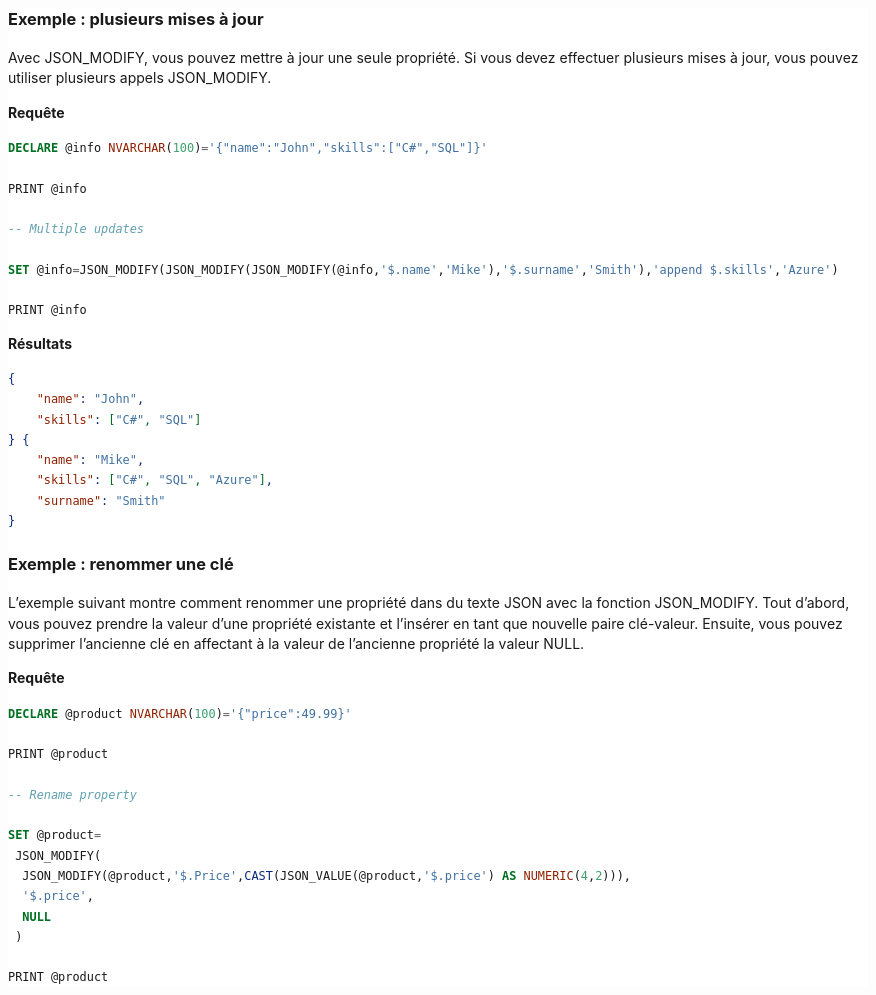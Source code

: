 ### <a name="example---multiple-updates"></a>Exemple : plusieurs mises à jour

 Avec JSON_MODIFY, vous pouvez mettre à jour une seule propriété. Si vous devez effectuer plusieurs mises à jour, vous pouvez utiliser plusieurs appels JSON_MODIFY.  
  
 **Requête**
  
```sql
DECLARE @info NVARCHAR(100)='{"name":"John","skills":["C#","SQL"]}'

PRINT @info

-- Multiple updates  

SET @info=JSON_MODIFY(JSON_MODIFY(JSON_MODIFY(@info,'$.name','Mike'),'$.surname','Smith'),'append $.skills','Azure')

PRINT @info
```  
  
 **Résultats**
  
```json  
{
    "name": "John",
    "skills": ["C#", "SQL"]
} {
    "name": "Mike",
    "skills": ["C#", "SQL", "Azure"],
    "surname": "Smith"
}
```  
  
### <a name="example---rename-a-key"></a>Exemple : renommer une clé  
 L’exemple suivant montre comment renommer une propriété dans du texte JSON avec la fonction JSON_MODIFY. Tout d’abord, vous pouvez prendre la valeur d’une propriété existante et l’insérer en tant que nouvelle paire clé-valeur. Ensuite, vous pouvez supprimer l’ancienne clé en affectant à la valeur de l’ancienne propriété la valeur NULL.  
  
 **Requête**
  
```sql  
DECLARE @product NVARCHAR(100)='{"price":49.99}'

PRINT @product

-- Rename property  

SET @product=
 JSON_MODIFY(
  JSON_MODIFY(@product,'$.Price',CAST(JSON_VALUE(@product,'$.price') AS NUMERIC(4,2))),
  '$.price',
  NULL
 )

PRINT @product
```  
  
